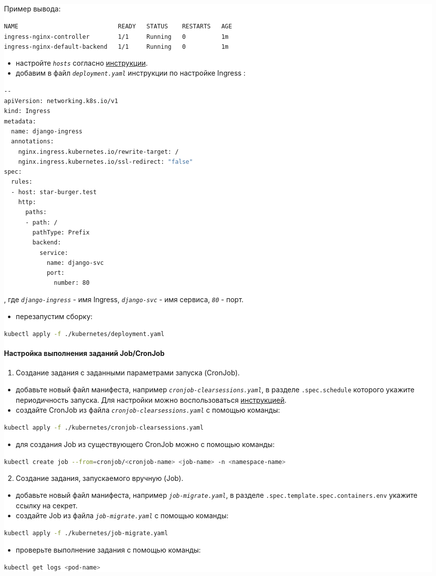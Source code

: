 Пример вывода:
```bash
NAME                            READY   STATUS    RESTARTS   AGE
ingress-nginx-controller        1/1     Running   0          1m
ingress-nginx-default-backend   1/1     Running   0          1m
```
- настройте *`hosts`* согласно [инструкции](https://help.reg.ru/support/dns-servery-i-nastroyka-zony/rabota-s-dns-serverami/fayl-hosts-gde-nakhoditsya-i-kak-yego-izmenit).
- добавим в файл *`deployment.yaml`* инструкции по настройке Ingress :
```bash
--
apiVersion: networking.k8s.io/v1
kind: Ingress
metadata:
  name: django-ingress
  annotations:
    nginx.ingress.kubernetes.io/rewrite-target: /
    nginx.ingress.kubernetes.io/ssl-redirect: "false"
spec:
  rules:
  - host: star-burger.test
    http:
      paths:
      - path: /
        pathType: Prefix
        backend:
          service:
            name: django-svc
            port:
              number: 80
```
, где *`django-ingress`* - имя Ingress, *`django-svc`* - имя сервиса, *`80`* - порт.

- перезапустим сборку:
```bash 
kubectl apply -f ./kubernetes/deployment.yaml
```

#### Настройка выполнения заданий Job/CronJob

1. Создание задания с заданными параметрами запуска (CronJob).
- добавьте новый файл манифеста, например *`cronjob-clearsessions.yaml`*, в разделе `.spec.schedule` которого укажите периодичность запуска. Для настройки можно воспользоваться [инструкцией](https://kubernetes.io/docs/concepts/workloads/controllers/cron-jobs/).
- создайте CronJob из файла *`cronjob-clearsessions.yaml`* с помощью команды:
```bash
kubectl apply -f ./kubernetes/cronjob-clearsessions.yaml
```
- для создания Job из существующего CronJob можно с помощью команды:
```bash
kubectl create job --from=cronjob/<cronjob-name> <job-name> -n <namespace-name>
```

2. Создание задания, запускаемого вручную (Job).
- добавьте новый файл манифеста, например *`job-migrate.yaml`*, в разделе `.spec.template.spec.containers.env` укажите ссылку на секрет.
- создайте Job из файла *`job-migrate.yaml`* с помощью команды:
```bash
kubectl apply -f ./kubernetes/job-migrate.yaml
```
- проверьте выполнение задания с помощью команды:
```bash
kubectl get logs <pod-name>
```
